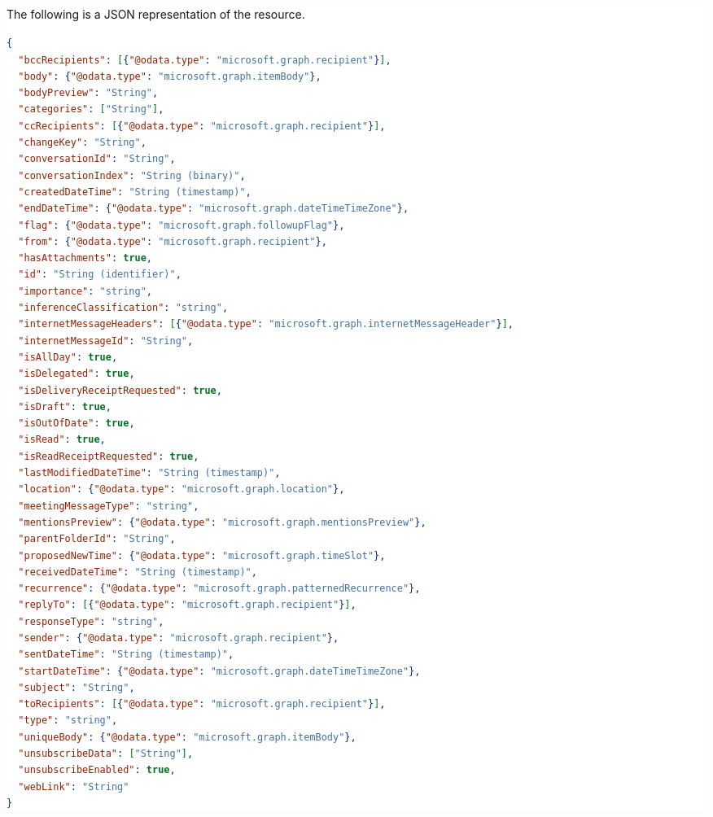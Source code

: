 The following is a JSON representation of the resource.



```json
{
  "bccRecipients": [{"@odata.type": "microsoft.graph.recipient"}],
  "body": {"@odata.type": "microsoft.graph.itemBody"},
  "bodyPreview": "String",
  "categories": ["String"],
  "ccRecipients": [{"@odata.type": "microsoft.graph.recipient"}],
  "changeKey": "String",
  "conversationId": "String",
  "conversationIndex": "String (binary)",
  "createdDateTime": "String (timestamp)",
  "endDateTime": {"@odata.type": "microsoft.graph.dateTimeTimeZone"},
  "flag": {"@odata.type": "microsoft.graph.followupFlag"},
  "from": {"@odata.type": "microsoft.graph.recipient"},
  "hasAttachments": true,
  "id": "String (identifier)",
  "importance": "string",
  "inferenceClassification": "string",
  "internetMessageHeaders": [{"@odata.type": "microsoft.graph.internetMessageHeader"}],
  "internetMessageId": "String",
  "isAllDay": true,
  "isDelegated": true,
  "isDeliveryReceiptRequested": true,
  "isDraft": true,
  "isOutOfDate": true,
  "isRead": true,
  "isReadReceiptRequested": true,
  "lastModifiedDateTime": "String (timestamp)",
  "location": {"@odata.type": "microsoft.graph.location"},
  "meetingMessageType": "string",
  "mentionsPreview": {"@odata.type": "microsoft.graph.mentionsPreview"},
  "parentFolderId": "String",
  "proposedNewTime": {"@odata.type": "microsoft.graph.timeSlot"},
  "receivedDateTime": "String (timestamp)",
  "recurrence": {"@odata.type": "microsoft.graph.patternedRecurrence"},
  "replyTo": [{"@odata.type": "microsoft.graph.recipient"}],
  "responseType": "string",
  "sender": {"@odata.type": "microsoft.graph.recipient"},
  "sentDateTime": "String (timestamp)",
  "startDateTime": {"@odata.type": "microsoft.graph.dateTimeTimeZone"},
  "subject": "String",
  "toRecipients": [{"@odata.type": "microsoft.graph.recipient"}],
  "type": "string",
  "uniqueBody": {"@odata.type": "microsoft.graph.itemBody"},
  "unsubscribeData": ["String"],
  "unsubscribeEnabled": true,
  "webLink": "String"
}
```




